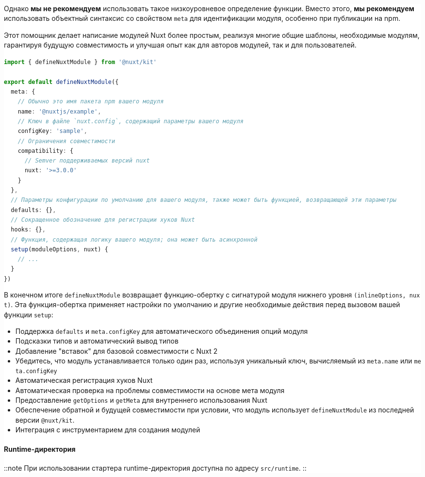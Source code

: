 Однако **мы не рекомендуем** использовать такое низкоуровневое определение функции. Вместо этого, **мы рекомендуем** использовать объектный синтаксис со свойством `meta` для идентификации модуля, особенно при публикации на npm.

Этот помощник делает написание модулей Nuxt более простым, реализуя многие общие шаблоны, необходимые модулям, гарантируя будущую совместимость и улучшая опыт как для авторов модулей, так и для пользователей.

```ts
import { defineNuxtModule } from '@nuxt/kit'

export default defineNuxtModule({
  meta: {
    // Обычно это имя пакета npm вашего модуля
    name: '@nuxtjs/example',
    // Ключ в файле `nuxt.config`, содержащий параметры вашего модуля
    configKey: 'sample',
    // Ограничения совместимости
    compatibility: {
      // Semver поддерживаемых версий nuxt
      nuxt: '>=3.0.0'
    }
  },
  // Параметры конфигурации по умолчанию для вашего модуля, также может быть функцией, возвращающей эти параметры
  defaults: {},
  // Сокращенное обозначение для регистрации хуков Nuxt
  hooks: {},
  // Функция, содержащая логику вашего модуля; она может быть асинхронной
  setup(moduleOptions, nuxt) {
    // ...
  }
})
```

В конечном итоге `defineNuxtModule` возвращает функцию-обертку с сигнатурой модуля нижнего уровня `(inlineOptions, nuxt)`. Эта функция-обертка применяет настройки по умолчанию и другие необходимые действия перед вызовом вашей функции `setup`:

- Поддержка `defaults` и `meta.configKey` для автоматического объединения опций модуля
- Подсказки типов и автоматический вывод типов
- Добавление "вставок" для базовой совместимости с Nuxt 2
- Убедитесь, что модуль устанавливается только один раз, используя уникальный ключ, вычисляемый из `meta.name` или `meta.configKey`
- Автоматическая регистрация хуков Nuxt
- Автоматическая проверка на проблемы совместимости на основе мета модуля
- Предоставление `getOptions` и `getMeta` для внутреннего использования Nuxt
- Обеспечение обратной и будущей совместимости при условии, что модуль использует `defineNuxtModule` из последней версии `@nuxt/kit`.
- Интеграция с инструментарием для создания модулей

#### Runtime-директория

::note
При использовании стартера runtime-директория доступна по адресу `src/runtime`.
::
